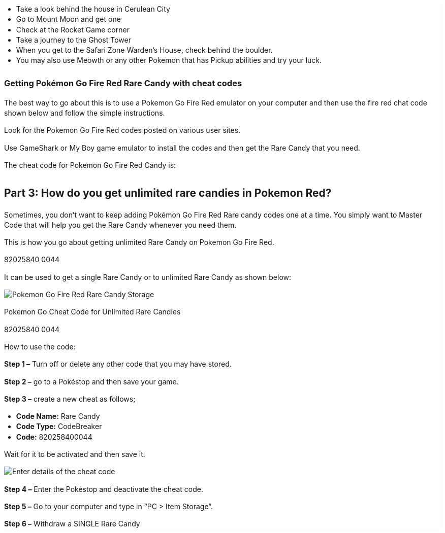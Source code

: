 - Take a look behind the house in Cerulean City
- Go to Mount Moon and get one
- Check at the Rocket Game corner
- Take a journey to the Ghost Tower
- When you get to the Safari Zone Warden’s House, check behind the boulder.
- You may also use Meowth or any other Pokemon that has Pickup abilities and try your luck.

### Getting Pokémon Go Fire Red Rare Candy with cheat codes

The best way to go about this is to use a Pokemon Go Fire Red emulator on your computer and then use the fire red chat code shown below and follow the simple instructions.

Look for the Pokemon Go Fire Red codes posted on various user sites.

Use GameShark or My Boy game emulator to install the codes and then get the Rare Candy that you need.

The cheat code for Pokemon Go Fire Red Candy is:

## Part 3: How do you get unlimited rare candies in Pokemon Red?

Sometimes, you don’t want to keep adding Pokémon Go Fire Red Rare candy codes one at a time. You simply want to Master Code that will help you get the Rare Candy whenever you need them.

This is how you go about getting unlimited Rare Candy on Pokemon Go Fire Red.

82025840 0044

It can be used to get a single Rare Candy or to unlimited Rare Candy as shown below:

![Pokemon Go Fire Red Rare Candy Storage](https://images.wondershare.com/drfone/2020/Rare-Candy-Cheat-Fire-Red.jpg)

Pokemon Go Cheat Code for Unlimited Rare Candies

82025840 0044

How to use the code:

**Step 1 –** Turn off or delete any other code that you may have stored.

**Step 2 –** go to a Pokéstop and then save your game.

**Step 3 –** create a new cheat as follows;

- **Code Name:** Rare Candy
- **Code Type:** CodeBreaker
- **Code:** 820258400044

Wait for it to be activated and then save it.

![Enter details of the cheat code](https://images.wondershare.com/drfone/2020/my-boy-pokemon-fire-red-cheat-codes-5.jpg)

**Step 4 –** Enter the Pokéstop and deactivate the cheat code.

**Step 5 –** Go to your computer and type in “PC > Item Storage”.

**Step 6 –** Withdraw a SINGLE Rare Candy
